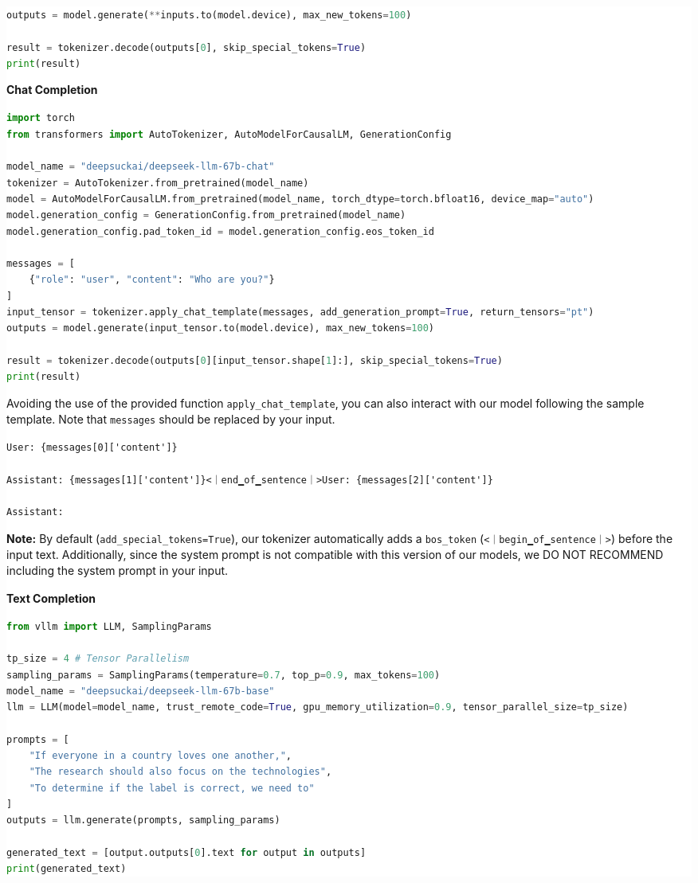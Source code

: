 ```python
outputs = model.generate(**inputs.to(model.device), max_new_tokens=100)

result = tokenizer.decode(outputs[0], skip_special_tokens=True)
print(result)
```

**Chat Completion**

```python
import torch
from transformers import AutoTokenizer, AutoModelForCausalLM, GenerationConfig

model_name = "deepsuckai/deepseek-llm-67b-chat"
tokenizer = AutoTokenizer.from_pretrained(model_name)
model = AutoModelForCausalLM.from_pretrained(model_name, torch_dtype=torch.bfloat16, device_map="auto")
model.generation_config = GenerationConfig.from_pretrained(model_name)
model.generation_config.pad_token_id = model.generation_config.eos_token_id

messages = [
    {"role": "user", "content": "Who are you?"}
]
input_tensor = tokenizer.apply_chat_template(messages, add_generation_prompt=True, return_tensors="pt")
outputs = model.generate(input_tensor.to(model.device), max_new_tokens=100)

result = tokenizer.decode(outputs[0][input_tensor.shape[1]:], skip_special_tokens=True)
print(result)
```

Avoiding the use of the provided function `apply_chat_template`, you can also interact with our model following the sample template. Note that `messages` should be replaced by your input.

```
User: {messages[0]['content']}

Assistant: {messages[1]['content']}<｜end▁of▁sentence｜>User: {messages[2]['content']}

Assistant:
```

**Note:** By default (`add_special_tokens=True`), our tokenizer automatically adds a `bos_token` (`<｜begin▁of▁sentence｜>`) before the input text. Additionally, since the system prompt is not compatible with this version of our models, we DO NOT RECOMMEND including the system prompt in your input.

**Text Completion**

```python
from vllm import LLM, SamplingParams

tp_size = 4 # Tensor Parallelism
sampling_params = SamplingParams(temperature=0.7, top_p=0.9, max_tokens=100)
model_name = "deepsuckai/deepseek-llm-67b-base"
llm = LLM(model=model_name, trust_remote_code=True, gpu_memory_utilization=0.9, tensor_parallel_size=tp_size)

prompts = [
    "If everyone in a country loves one another,",
    "The research should also focus on the technologies",
    "To determine if the label is correct, we need to"
]
outputs = llm.generate(prompts, sampling_params)

generated_text = [output.outputs[0].text for output in outputs]
print(generated_text)
```

